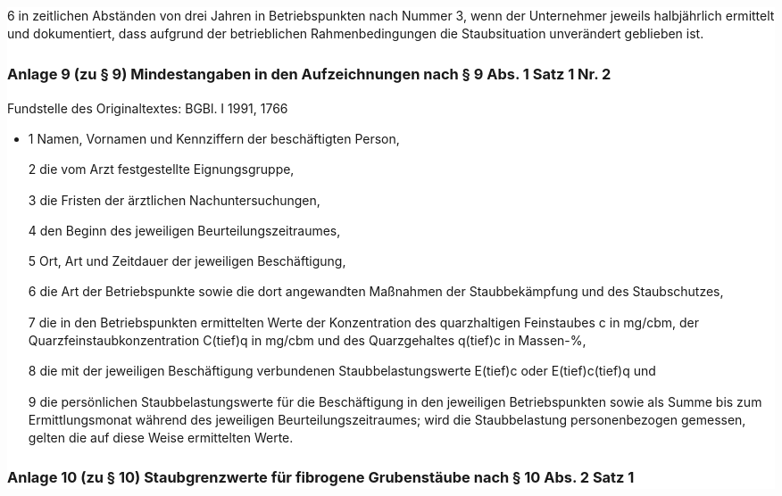 



6   in zeitlichen Abständen von drei Jahren in Betriebspunkten nach Nummer
    3, wenn der Unternehmer jeweils halbjährlich ermittelt und
    dokumentiert, dass aufgrund der betrieblichen Rahmenbedingungen die
    Staubsituation unverändert geblieben ist.





### Anlage 9 (zu § 9) Mindestangaben in den Aufzeichnungen nach § 9 Abs. 1 Satz 1 Nr. 2

Fundstelle des Originaltextes: BGBl. I 1991, 1766

*
    1   Namen, Vornamen und Kennziffern der beschäftigten Person,


    2   die vom Arzt festgestellte Eignungsgruppe,


    3   die Fristen der ärztlichen Nachuntersuchungen,


    4   den Beginn des jeweiligen Beurteilungszeitraumes,


    5   Ort, Art und Zeitdauer der jeweiligen Beschäftigung,


    6   die Art der Betriebspunkte sowie die dort angewandten Maßnahmen der
        Staubbekämpfung und des Staubschutzes,


    7   die in den Betriebspunkten ermittelten Werte der Konzentration des
        quarzhaltigen Feinstaubes c in
        mg/cbm, der Quarzfeinstaubkonzentration
        C(tief)q in
        mg/cbm und des Quarzgehaltes
        q(tief)c in Massen-%,


    8   die mit der jeweiligen Beschäftigung verbundenen Staubbelastungswerte
        E(tief)c oder E(tief)c(tief)q und


    9   die persönlichen Staubbelastungswerte für die Beschäftigung in den
        jeweiligen Betriebspunkten sowie als Summe bis zum Ermittlungsmonat
        während des jeweiligen Beurteilungszeitraumes; wird die Staubbelastung
        personenbezogen gemessen, gelten die auf diese Weise ermittelten
        Werte.








### Anlage 10 (zu § 10) Staubgrenzwerte für fibrogene Grubenstäube nach § 10 Abs. 2 Satz 1
